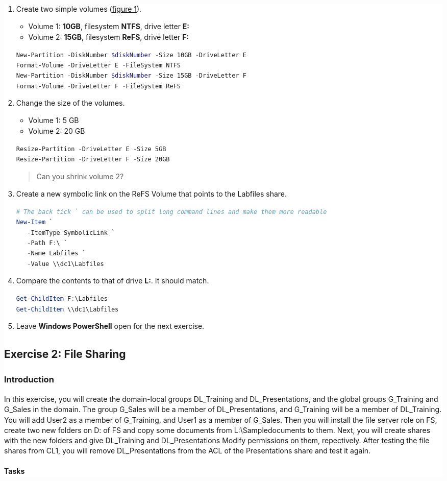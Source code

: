 1. Create two simple volumes ([figure 1]).
   * Volume 1: **10GB**, filesystem **NTFS**, drive letter **E:**
   * Volume 2: **15GB**, filesystem **ReFS**, drive letter **F:**

   ````powershell
   New-Partition -DiskNumber $diskNumber -Size 10GB -DriveLetter E
   Format-Volume -DriveLetter E -FileSystem NTFS
   New-Partition -DiskNumber $diskNumber -Size 15GB -DriveLetter F
   Format-Volume -DriveLetter F -FileSystem ReFS
   ````

1. Change the size of the volumes.
   * Volume 1: 5 GB
   * Volume 2: 20 GB

   ````powershell
   Resize-Partition -DriveLetter E -Size 5GB
   Resize-Partition -DriveLetter F -Size 20GB
   ````

   > Can you shrink volume 2?

1. Create a new symbolic link on the ReFS Volume that points to the Labfiles share.

   ````powershell
   # The back tick ` can be used to split long command lines and make them more readable
   New-Item `
      -ItemType SymbolicLink `
      -Path F:\ `
      -Name Labfiles `
      -Value \\dc1\Labfiles
   ````

1. Compare the contents to that of drive **L:**. It should match.

   ````powershell
   Get-ChildItem F:\Labfiles
   Get-ChildItem \\dc1\Labfiles
   ````

1. Leave **Windows PowerShell** open for the next exercise.

## Exercise 2: File Sharing

### Introduction

In this exercise, you will create the domain-local groups DL_Training and DL_Presentations, and the global groups G_Training and G_Sales in the domain. The group G_Sales will be a member of DL_Presentations, and G_Training will be a member of DL_Training. You will add User2 as a member of G_Training, and User1 as a member of G_Sales. Then you will install the file server role on FS, create two new folders on D: of FS and copy some documents from L:\Sampledocuments to them. Next, you will create shares with the new folders and give  DL_Training and DL_Presentations Modify permissions on them, repectively. After testing the file shares from CL1, you will remove DL_Presentations from the ACL of the Presentations share and test it again.

#### Tasks


[figure 1]: images/Lab06/figure01.png
[figure 2]: images/Lab06/figure02.png
[figure 3]: images/Lab06/figure03.png
[figure 4]: images/Lab06/figure04.png
[figure 5]: images/Lab06/figure05.png
[figure 6]: images/Lab06/figure06.png
[figure 7]: images/Lab06/figure07.png
[figure 8]: images/Lab06/figure08.png
[figure 9]: images/Lab06/figure09.png
[figure 10]: images/Lab06/figure10.png
[figure 11]: images/Lab06/figure11.png
[figure 12]: images/Lab06/figure12.png
[figure 13]: images/Lab06/figure13.png
[figure 14]: images/Lab06/figure14.png
[figure 15]: images/Lab06/figure15.png
[figure 16]: images/Lab06/figure16.png
[figure 17]: images/Lab06/figure17.png
[figure 18]: images/Lab06/figure18.png
[figure 19]: images/Lab06/figure19.png